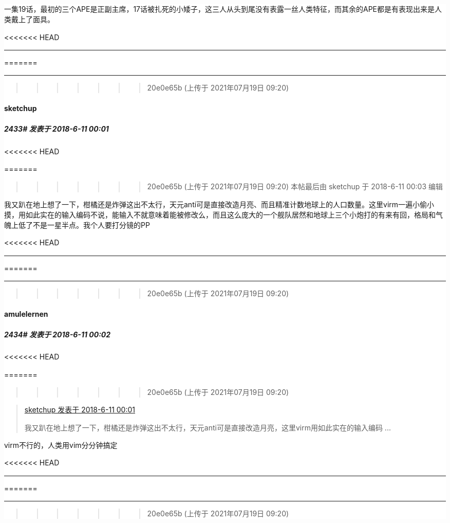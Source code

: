 一集19话，最初的三个APE是正副主席，17话被扎死的小矮子，这三人从头到尾没有表露一丝人类特征，而其余的APE都是有表现出来是人类戴上了面具。


<<<<<<< HEAD





*****
=======
*****
>>>>>>> 20e0e65b (上传于 2021年07月19日 09:20)

####  sketchup  
##### 2433#       发表于 2018-6-11 00:01


<<<<<<< HEAD

=======
>>>>>>> 20e0e65b (上传于 2021年07月19日 09:20)
 本帖最后由 sketchup 于 2018-6-11 00:03 编辑 

我又趴在地上想了一下，柑橘还是炸弹这出不太行，天元anti可是直接改造月亮、而且精准计数地球上的人口数量。这里virm一遍小偷小摸，用如此实在的输入编码不说，能输入不就意味着能被修改么，而且这么庞大的一个舰队居然和地球上三个小炮打的有来有回，格局和气魄上低了不是一星半点。我个人要打分镜的PP


<<<<<<< HEAD





*****
=======
*****
>>>>>>> 20e0e65b (上传于 2021年07月19日 09:20)

####  amulelernen  
##### 2434#       发表于 2018-6-11 00:02


<<<<<<< HEAD

=======
>>>>>>> 20e0e65b (上传于 2021年07月19日 09:20)
<blockquote><a href="httphttps://bbs.saraba1st.com/2b/forum.php?mod=redirect&amp;goto=findpost&amp;pid=39942695&amp;ptid=1706960" target="_blank">sketchup 发表于 2018-6-11 00:01</a>

我又趴在地上想了一下，柑橘还是炸弹这出不太行，天元anti可是直接改造月亮，这里virm用如此实在的输入编码 ...</blockquote>
virm不行的，人类用vim分分钟搞定


<<<<<<< HEAD





*****
=======
*****
>>>>>>> 20e0e65b (上传于 2021年07月19日 09:20)
